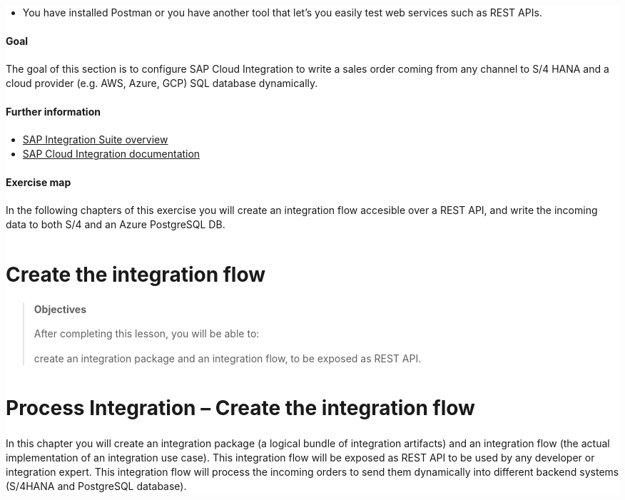 * You have installed Postman or you have another tool that let’s you easily test web services such as REST APIs.
#### Goal
The goal of this section is to configure SAP Cloud Integration to write a sales order coming from any channel to S/4 HANA and a cloud provider (e.g. AWS, Azure, GCP) SQL database dynamically.

#### Further information
* [SAP Integration Suite overview](https://www.sap.com/products/technology-platform/integration-suite.html)
* [SAP Cloud Integration documentation](https://help.sap.com/viewer/368c481cd6954bdfa5d0435479fd4eaf/Cloud/en-US/2fb0aa4dc5194b589adcd1c5534901e3.html)
#### Exercise map
In the following chapters of this exercise you will create an integration flow accesible over a REST API, and write the incoming data to both S/4 and an Azure PostgreSQL DB.

# Create the integration flow


> **Objectives**
> 
> After completing this lesson, you will be able to:
> 
> create an integration package and an integration flow, to be exposed as REST API.
# Process Integration – Create the integration flow
In this chapter you will create an integration package (a logical bundle of integration artifacts) and an integration flow (the actual implementation of an integration use case). This integration flow will be exposed as REST API to be used by any developer or integration expert. This integration flow will process the incoming orders to send them dynamically into different backend systems (S/4HANA and PostgreSQL database).
